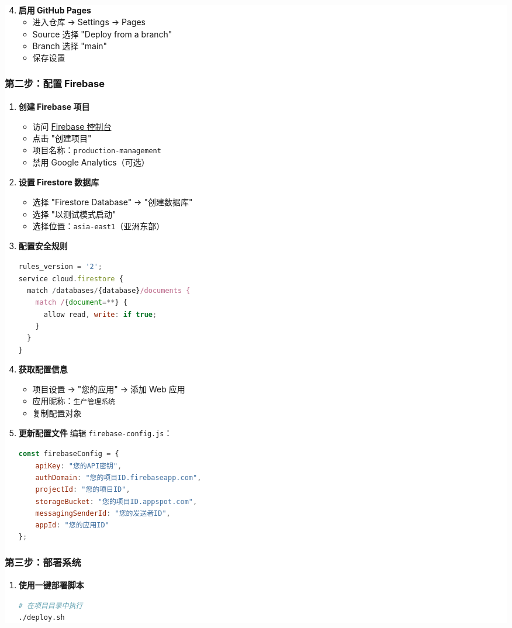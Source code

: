 4. **启用 GitHub Pages**
   - 进入仓库 → Settings → Pages
   - Source 选择 "Deploy from a branch"
   - Branch 选择 "main"
   - 保存设置

### 第二步：配置 Firebase

1. **创建 Firebase 项目**
   - 访问 [Firebase 控制台](https://console.firebase.google.com/)
   - 点击 "创建项目"
   - 项目名称：`production-management`
   - 禁用 Google Analytics（可选）

2. **设置 Firestore 数据库**
   - 选择 "Firestore Database" → "创建数据库"
   - 选择 "以测试模式启动"
   - 选择位置：`asia-east1`（亚洲东部）

3. **配置安全规则**
   ```javascript
   rules_version = '2';
   service cloud.firestore {
     match /databases/{database}/documents {
       match /{document=**} {
         allow read, write: if true;
       }
     }
   }
   ```

4. **获取配置信息**
   - 项目设置 → "您的应用" → 添加 Web 应用
   - 应用昵称：`生产管理系统`
   - 复制配置对象

5. **更新配置文件**
   编辑 `firebase-config.js`：
   ```javascript
   const firebaseConfig = {
       apiKey: "您的API密钥",
       authDomain: "您的项目ID.firebaseapp.com",
       projectId: "您的项目ID",
       storageBucket: "您的项目ID.appspot.com",
       messagingSenderId: "您的发送者ID",
       appId: "您的应用ID"
   };
   ```

### 第三步：部署系统

1. **使用一键部署脚本**
   ```bash
   # 在项目目录中执行
   ./deploy.sh
   ```
